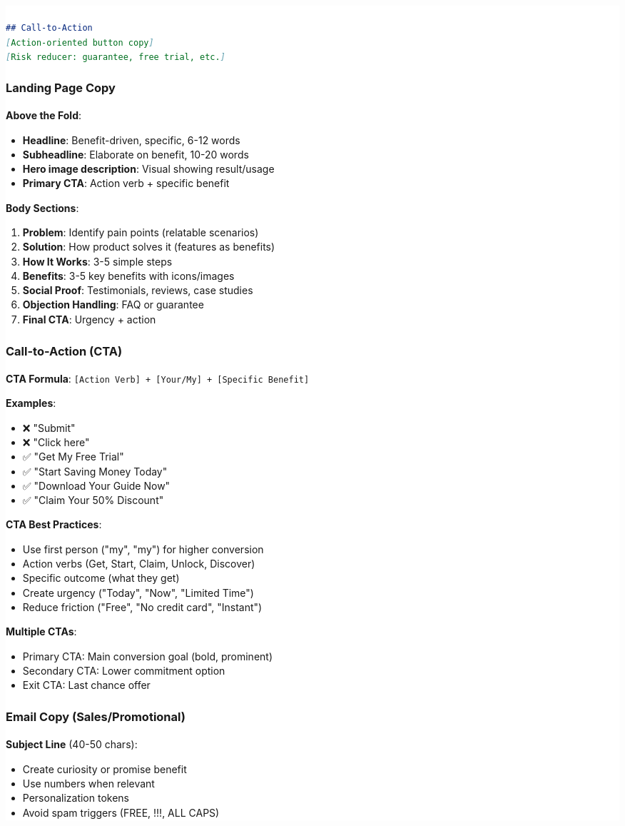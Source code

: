 ```markdown

## Call-to-Action
[Action-oriented button copy]
[Risk reducer: guarantee, free trial, etc.]
```

### Landing Page Copy

**Above the Fold**:
- **Headline**: Benefit-driven, specific, 6-12 words
- **Subheadline**: Elaborate on benefit, 10-20 words
- **Hero image description**: Visual showing result/usage
- **Primary CTA**: Action verb + specific benefit

**Body Sections**:
1. **Problem**: Identify pain points (relatable scenarios)
2. **Solution**: How product solves it (features as benefits)
3. **How It Works**: 3-5 simple steps
4. **Benefits**: 3-5 key benefits with icons/images
5. **Social Proof**: Testimonials, reviews, case studies
6. **Objection Handling**: FAQ or guarantee
7. **Final CTA**: Urgency + action

### Call-to-Action (CTA)

**CTA Formula**: `[Action Verb] + [Your/My] + [Specific Benefit]`

**Examples**:
- ❌ "Submit"
- ❌ "Click here"
- ✅ "Get My Free Trial"
- ✅ "Start Saving Money Today"
- ✅ "Download Your Guide Now"
- ✅ "Claim Your 50% Discount"

**CTA Best Practices**:
- Use first person ("my", "my") for higher conversion
- Action verbs (Get, Start, Claim, Unlock, Discover)
- Specific outcome (what they get)
- Create urgency ("Today", "Now", "Limited Time")
- Reduce friction ("Free", "No credit card", "Instant")

**Multiple CTAs**:
- Primary CTA: Main conversion goal (bold, prominent)
- Secondary CTA: Lower commitment option
- Exit CTA: Last chance offer

### Email Copy (Sales/Promotional)

**Subject Line** (40-50 chars):
- Create curiosity or promise benefit
- Use numbers when relevant
- Personalization tokens
- Avoid spam triggers (FREE, !!!, ALL CAPS)
